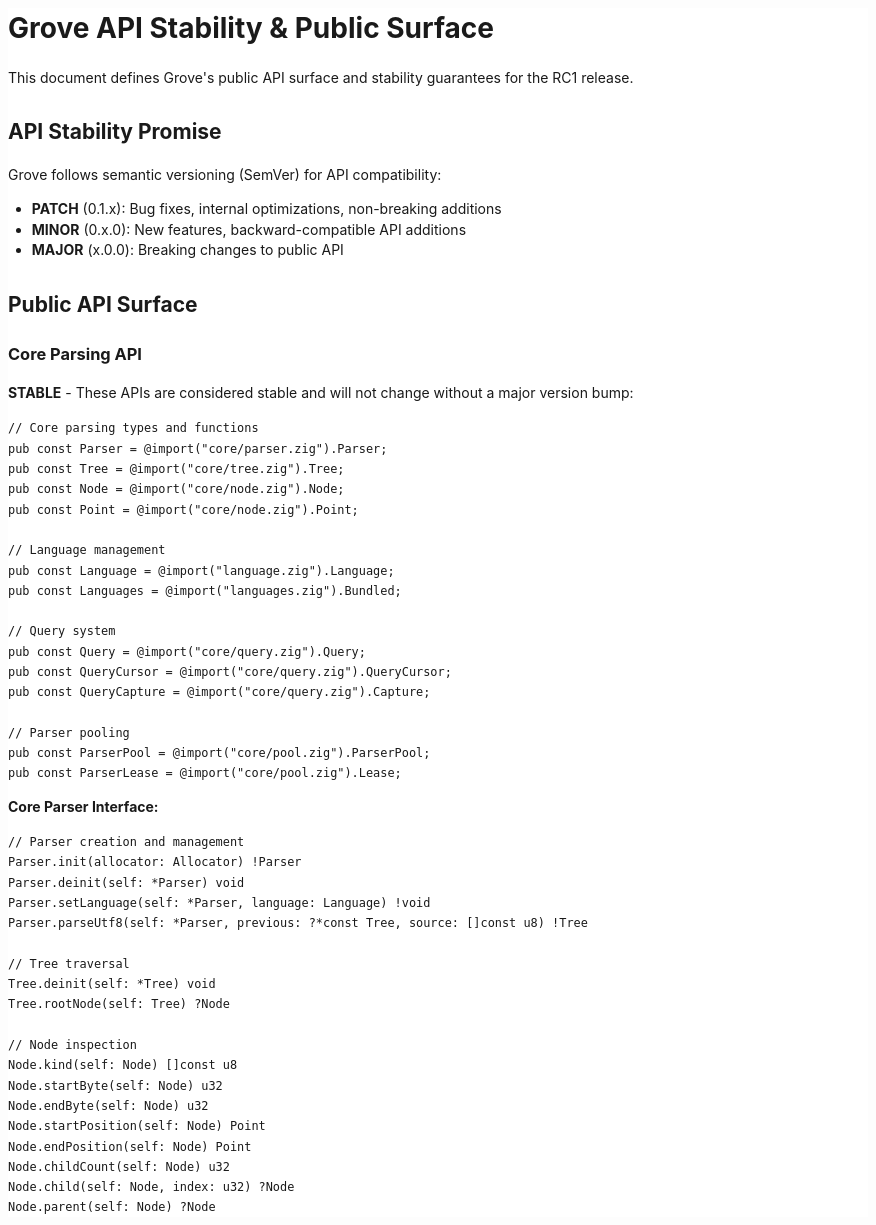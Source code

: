 # Grove API Stability & Public Surface

This document defines Grove's public API surface and stability guarantees for the RC1 release.

## API Stability Promise

Grove follows semantic versioning (SemVer) for API compatibility:

- **PATCH** (0.1.x): Bug fixes, internal optimizations, non-breaking additions
- **MINOR** (0.x.0): New features, backward-compatible API additions
- **MAJOR** (x.0.0): Breaking changes to public API

## Public API Surface

### Core Parsing API

**STABLE** - These APIs are considered stable and will not change without a major version bump:

```zig
// Core parsing types and functions
pub const Parser = @import("core/parser.zig").Parser;
pub const Tree = @import("core/tree.zig").Tree;
pub const Node = @import("core/node.zig").Node;
pub const Point = @import("core/node.zig").Point;

// Language management
pub const Language = @import("language.zig").Language;
pub const Languages = @import("languages.zig").Bundled;

// Query system
pub const Query = @import("core/query.zig").Query;
pub const QueryCursor = @import("core/query.zig").QueryCursor;
pub const QueryCapture = @import("core/query.zig").Capture;

// Parser pooling
pub const ParserPool = @import("core/pool.zig").ParserPool;
pub const ParserLease = @import("core/pool.zig").Lease;
```

**Core Parser Interface:**
```zig
// Parser creation and management
Parser.init(allocator: Allocator) !Parser
Parser.deinit(self: *Parser) void
Parser.setLanguage(self: *Parser, language: Language) !void
Parser.parseUtf8(self: *Parser, previous: ?*const Tree, source: []const u8) !Tree

// Tree traversal
Tree.deinit(self: *Tree) void
Tree.rootNode(self: Tree) ?Node

// Node inspection
Node.kind(self: Node) []const u8
Node.startByte(self: Node) u32
Node.endByte(self: Node) u32
Node.startPosition(self: Node) Point
Node.endPosition(self: Node) Point
Node.childCount(self: Node) u32
Node.child(self: Node, index: u32) ?Node
Node.parent(self: Node) ?Node
```
